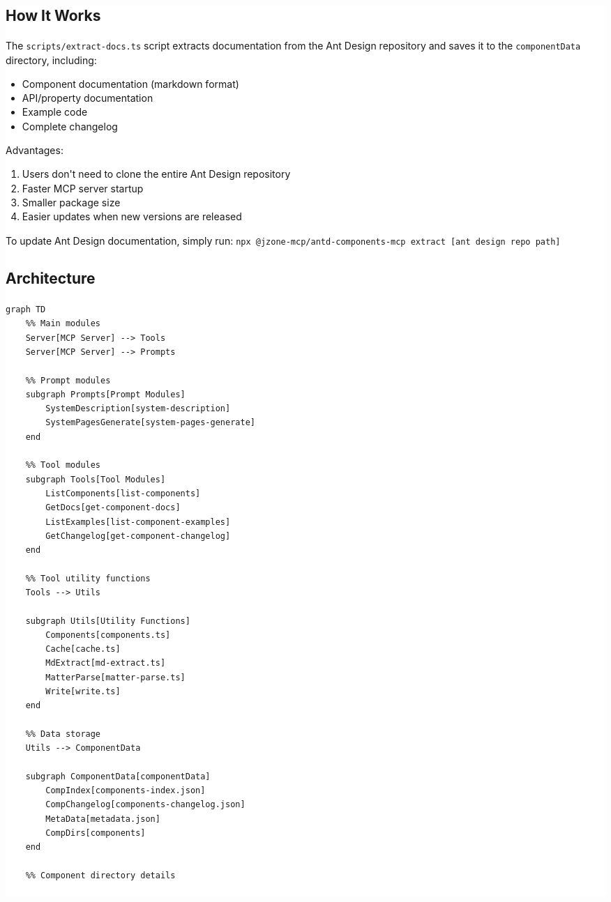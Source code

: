 ## How It Works

The `scripts/extract-docs.ts` script extracts documentation from the Ant Design repository and saves it to the `componentData` directory, including:

- Component documentation (markdown format)
- API/property documentation
- Example code
- Complete changelog

Advantages:

1. Users don't need to clone the entire Ant Design repository
2. Faster MCP server startup
3. Smaller package size
4. Easier updates when new versions are released

To update Ant Design documentation, simply run:
`npx @jzone-mcp/antd-components-mcp extract [ant design repo path]`

## Architecture

```mermaid
graph TD
    %% Main modules
    Server[MCP Server] --> Tools
    Server[MCP Server] --> Prompts

    %% Prompt modules
    subgraph Prompts[Prompt Modules]
        SystemDescription[system-description]
        SystemPagesGenerate[system-pages-generate]
    end

    %% Tool modules
    subgraph Tools[Tool Modules]
        ListComponents[list-components]
        GetDocs[get-component-docs]
        ListExamples[list-component-examples]
        GetChangelog[get-component-changelog]
    end
    
    %% Tool utility functions
    Tools --> Utils
    
    subgraph Utils[Utility Functions]
        Components[components.ts]
        Cache[cache.ts]
        MdExtract[md-extract.ts]
        MatterParse[matter-parse.ts]
        Write[write.ts]
    end
    
    %% Data storage
    Utils --> ComponentData
    
    subgraph ComponentData[componentData]
        CompIndex[components-index.json]
        CompChangelog[components-changelog.json]
        MetaData[metadata.json]
        CompDirs[components]
    end
    
    %% Component directory details
    
```
